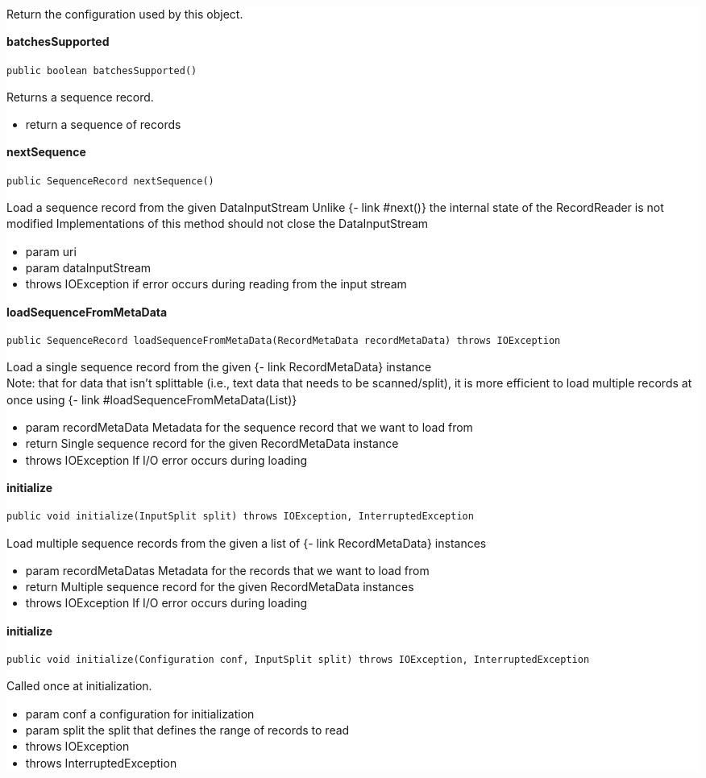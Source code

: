 Return the configuration used by this object.

**batchesSupported**

```
public boolean batchesSupported()
```

Returns a sequence record.

* return a sequence of records

**nextSequence**

```
public SequenceRecord nextSequence()
```

Load a sequence record from the given DataInputStream Unlike {- link #next()} the internal state of the RecordReader is not modified Implementations of this method should not close the DataInputStream

* param uri
* param dataInputStream
* throws IOException if error occurs during reading from the input stream

**loadSequenceFromMetaData**

```
public SequenceRecord loadSequenceFromMetaData(RecordMetaData recordMetaData) throws IOException
```

Load a single sequence record from the given {- link RecordMetaData} instance\
Note: that for data that isn’t splittable (i.e., text data that needs to be scanned/split), it is more efficient to load multiple records at once using {- link #loadSequenceFromMetaData(List)}

* param recordMetaData Metadata for the sequence record that we want to load from
* return Single sequence record for the given RecordMetaData instance
* throws IOException If I/O error occurs during loading

**initialize**

```
public void initialize(InputSplit split) throws IOException, InterruptedException
```

Load multiple sequence records from the given a list of {- link RecordMetaData} instances

* param recordMetaDatas Metadata for the records that we want to load from
* return Multiple sequence record for the given RecordMetaData instances
* throws IOException If I/O error occurs during loading

**initialize**

```
public void initialize(Configuration conf, InputSplit split) throws IOException, InterruptedException
```

Called once at initialization.

* param conf a configuration for initialization
* param split the split that defines the range of records to read
* throws IOException
* throws InterruptedException
